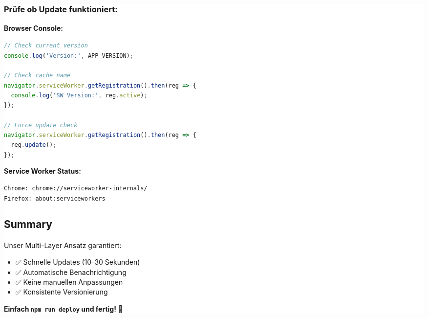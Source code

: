 ### Prüfe ob Update funktioniert:

**Browser Console:**
```javascript
// Check current version
console.log('Version:', APP_VERSION);

// Check cache name
navigator.serviceWorker.getRegistration().then(reg => {
  console.log('SW Version:', reg.active);
});

// Force update check
navigator.serviceWorker.getRegistration().then(reg => {
  reg.update();
});
```

**Service Worker Status:**
```
Chrome: chrome://serviceworker-internals/
Firefox: about:serviceworkers
```

## Summary

Unser Multi-Layer Ansatz garantiert:
- ✅ Schnelle Updates (10-30 Sekunden)
- ✅ Automatische Benachrichtigung
- ✅ Keine manuellen Anpassungen
- ✅ Konsistente Versionierung

**Einfach `npm run deploy` und fertig!** 🚀
